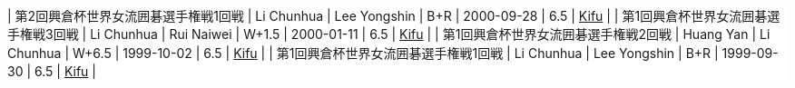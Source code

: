 | 第2回興倉杯世界女流囲碁選手権戦1回戦 | Li Chunhua | Lee Yongshin | B+R | 2000-09-28 | 6.5 | [Kifu](https://kifudepot.net/kifucontents.php?id=Vc65EUNFJonANzjEON9Aaw%3D%3D) | 
| 第1回興倉杯世界女流囲碁選手権戦3回戦 | Li Chunhua | Rui Naiwei | W+1.5 | 2000-01-11 | 6.5 | [Kifu](https://kifudepot.net/kifucontents.php?id=ki31fCE2l4LOo%2BiMqnL75Q%3D%3D) | 
| 第1回興倉杯世界女流囲碁選手権戦2回戦 | Huang Yan | Li Chunhua | W+6.5 | 1999-10-02 | 6.5 | [Kifu](https://kifudepot.net/kifucontents.php?id=qldwUkT%2Fo8SNn8PCEbc0OA%3D%3D) | 
| 第1回興倉杯世界女流囲碁選手権戦1回戦 | Li Chunhua | Lee Yongshin | B+R | 1999-09-30 | 6.5 | [Kifu](https://kifudepot.net/kifucontents.php?id=iYcFvGV0z%2FS7e349%2FxzvsQ%3D%3D) |





